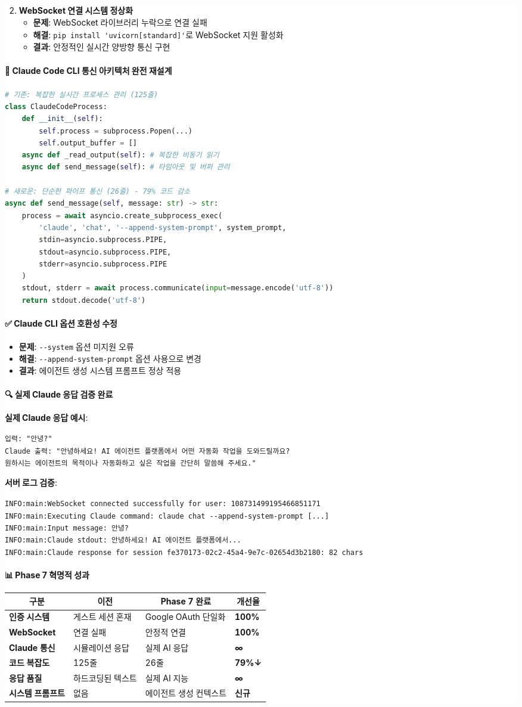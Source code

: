 2. **WebSocket 연결 시스템 정상화**
   - **문제**: WebSocket 라이브러리 누락으로 연결 실패
   - **해결**: `pip install 'uvicorn[standard]'`로 WebSocket 지원 활성화
   - **결과**: 안정적인 실시간 양방향 통신 구현

#### 🚀 Claude Code CLI 통신 아키텍처 완전 재설계
```python
# 기존: 복잡한 실시간 프로세스 관리 (125줄)
class ClaudeCodeProcess:
    def __init__(self): 
        self.process = subprocess.Popen(...)
        self.output_buffer = []
    async def _read_output(self): # 복잡한 비동기 읽기
    async def send_message(self): # 타임아웃 및 버퍼 관리

# 새로운: 단순한 파이프 통신 (26줄) - 79% 코드 감소
async def send_message(self, message: str) -> str:
    process = await asyncio.create_subprocess_exec(
        'claude', 'chat', '--append-system-prompt', system_prompt,
        stdin=asyncio.subprocess.PIPE,
        stdout=asyncio.subprocess.PIPE,
        stderr=asyncio.subprocess.PIPE
    )
    stdout, stderr = await process.communicate(input=message.encode('utf-8'))
    return stdout.decode('utf-8')
```

#### ✅ Claude CLI 옵션 호환성 수정
- **문제**: `--system` 옵션 미지원 오류
- **해결**: `--append-system-prompt` 옵션 사용으로 변경
- **결과**: 에이전트 생성 시스템 프롬프트 정상 적용

#### 🔍 실제 Claude 응답 검증 완료
**실제 Claude 응답 예시**:
```
입력: "안녕?"
Claude 출력: "안녕하세요! AI 에이전트 플랫폼에서 어떤 자동화 작업을 도와드릴까요? 
원하시는 에이전트의 목적이나 자동화하고 싶은 작업을 간단히 말씀해 주세요."
```

**서버 로그 검증**:
```
INFO:main:WebSocket connected successfully for user: 108731499195466851171
INFO:main:Executing Claude command: claude chat --append-system-prompt [...]
INFO:main:Input message: 안녕?
INFO:main:Claude stdout: 안녕하세요! AI 에이전트 플랫폼에서...
INFO:main:Claude response for session fe370173-02c2-45a4-9e7c-02654d3b2180: 82 chars
```

#### 📊 Phase 7 혁명적 성과
| 구분 | 이전 | Phase 7 완료 | 개선율 |
|------|------|------|--------|
| **인증 시스템** | 게스트 세션 혼재 | Google OAuth 단일화 | **100%** |
| **WebSocket** | 연결 실패 | 안정적 연결 | **100%** |
| **Claude 통신** | 시뮬레이션 응답 | 실제 AI 응답 | **∞** |
| **코드 복잡도** | 125줄 | 26줄 | **79%↓** |
| **응답 품질** | 하드코딩된 텍스트 | 실제 AI 지능 | **∞** |
| **시스템 프롬프트** | 없음 | 에이전트 생성 컨텍스트 | **신규** |
